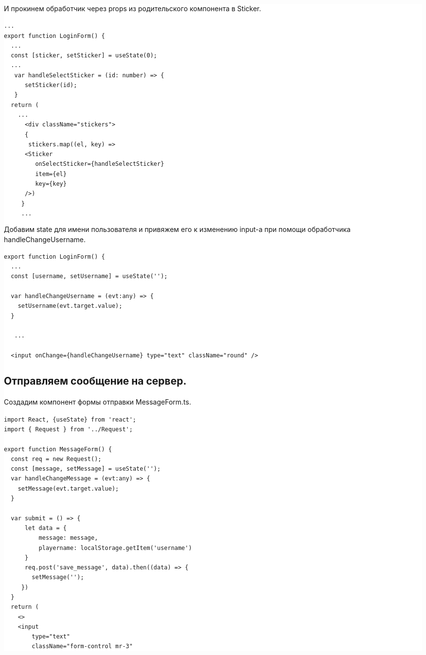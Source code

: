 И прокинем обработчик через props из родительского компонента в Sticker.

    ...
    export function LoginForm() {
      ...
      const [sticker, setSticker] = useState(0);
      ...
       var handleSelectSticker = (id: number) => {
          setSticker(id);
       }
      return (
        ...
          <div className="stickers">        
          { 
           stickers.map((el, key) => 
          <Sticker 
             onSelectSticker={handleSelectSticker} 
             item={el} 
             key={key}
          />)
         }
         ...

Добавим state для имени пользователя и привяжем его к изменению input-а при помощи обработчика handleChangeUsername.

    export function LoginForm() {
      ...
      const [username, setUsername] = useState('');

      var handleChangeUsername = (evt:any) => {
        setUsername(evt.target.value);
      }

       ...
      
      <input onChange={handleChangeUsername} type="text" className="round" />
      
      
## Отправляем сообщение на сервер.

Создадим компонент формы отправки MessageForm.ts.



    import React, {useState} from 'react';
    import { Request } from '../Request';

    export function MessageForm() {
      const req = new Request();
      const [message, setMessage] = useState('');
      var handleChangeMessage = (evt:any) => {
        setMessage(evt.target.value);
      }

      var submit = () => {
          let data = {
              message: message,
              playername: localStorage.getItem('username')
          }
          req.post('save_message', data).then((data) => {
            setMessage('');
         })
      }
      return (
        <>
        <input 
            type="text" 
            className="form-control mr-3" 